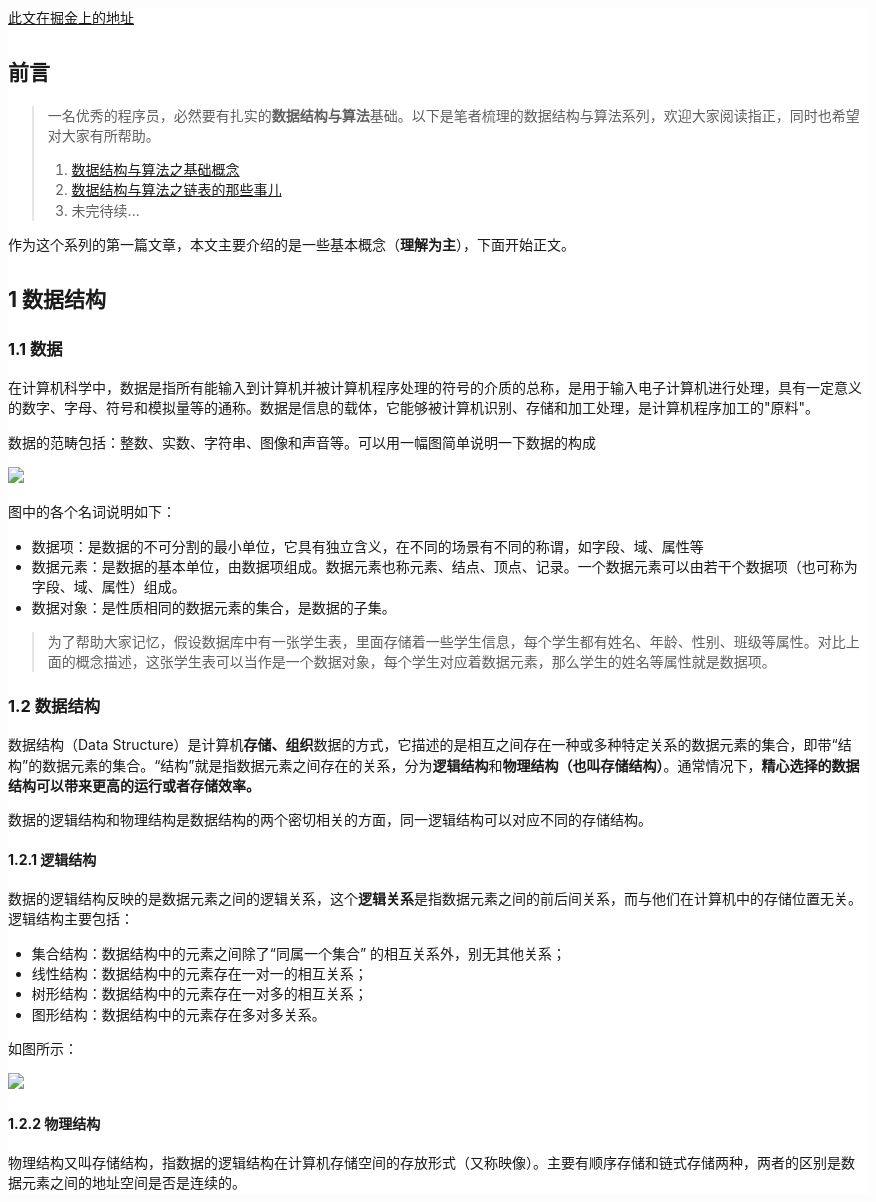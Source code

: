 [此文在掘金上的地址](https://juejin.im/post/5e9cf6f8f265da47c8013cd4)

## 前言

> 一名优秀的程序员，必然要有扎实的**数据结构与算法**基础。以下是笔者梳理的数据结构与算法系列，欢迎大家阅读指正，同时也希望对大家有所帮助。
> 1. [数据结构与算法之基础概念](https://github.com/ConstantCody/blogs/blob/master/数据结构与算法/数据结构与算法之基础概念.md)
> 2. [数据结构与算法之链表的那些事儿](https://github.com/ConstantCody/blogs/blob/master/数据结构与算法/数据结构与算法之链表的那些事儿.md)
> 3. 未完待续...

作为这个系列的第一篇文章，本文主要介绍的是一些基本概念（**理解为主**），下面开始正文。

## 1 数据结构

### 1.1 数据

在计算机科学中，数据是指所有能输入到计算机并被计算机程序处理的符号的介质的总称，是用于输入电子计算机进行处理，具有一定意义的数字、字母、符号和模拟量等的通称。数据是信息的载体，它能够被计算机识别、存储和加工处理，是计算机程序加工的"原料"。

数据的范畴包括：整数、实数、字符串、图像和声音等。可以用一幅图简单说明一下数据的构成

![](https://user-gold-cdn.xitu.io/2020/4/22/171a270ed18e0839?w=1396&h=664&f=png&s=54192)

图中的各个名词说明如下：

* 数据项：是数据的不可分割的最小单位，它具有独立含义，在不同的场景有不同的称谓，如字段、域、属性等
* 数据元素：是数据的基本单位，由数据项组成。数据元素也称元素、结点、顶点、记录。一个数据元素可以由若干个数据项（也可称为字段、域、属性）组成。
* 数据对象：是性质相同的数据元素的集合，是数据的子集。

> 为了帮助大家记忆，假设数据库中有一张学生表，里面存储着一些学生信息，每个学生都有姓名、年龄、性别、班级等属性。对比上面的概念描述，这张学生表可以当作是一个数据对象，每个学生对应着数据元素，那么学生的姓名等属性就是数据项。

### 1.2 数据结构

数据结构（Data Structure）是计算机**存储、组织**数据的方式，它描述的是相互之间存在一种或多种特定关系的数据元素的集合，即带“结构”的数据元素的集合。“结构”就是指数据元素之间存在的关系，分为**逻辑结构**和**物理结构（也叫存储结构）**。通常情况下，**精心选择的数据结构可以带来更高的运行或者存储效率。**

数据的逻辑结构和物理结构是数据结构的两个密切相关的方面，同一逻辑结构可以对应不同的存储结构。

#### 1.2.1 逻辑结构

数据的逻辑结构反映的是数据元素之间的逻辑关系，这个**逻辑关系**是指数据元素之间的前后间关系，而与他们在计算机中的存储位置无关。逻辑结构主要包括：

* 集合结构：数据结构中的元素之间除了“同属一个集合” 的相互关系外，别无其他关系；
* 线性结构：数据结构中的元素存在一对一的相互关系；
* 树形结构：数据结构中的元素存在一对多的相互关系；
* 图形结构：数据结构中的元素存在多对多关系。

如图所示：

![](https://user-gold-cdn.xitu.io/2020/4/22/171a0c95c02735e4?w=1636&h=1358&f=png&s=178392)

#### 1.2.2 物理结构

物理结构又叫存储结构，指数据的逻辑结构在计算机存储空间的存放形式（又称映像）。主要有顺序存储和链式存储两种，两者的区别是数据元素之间的地址空间是否是连续的。
